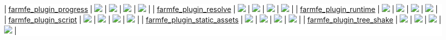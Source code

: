 | [farmfe_plugin_progress](#package-farmfe_plugin_progress)    | [![](https://img.shields.io/static/v1?label=Used%20by&message=1&color=informational&logo=slickpic)](https://github.com/farm-fe/farm/network/dependents?package_id=UGFja2FnZS00NjgyNzEzOTQ2)  | [![](https://img.shields.io/static/v1?label=Used%20by%20(public)&message=1&color=informational&logo=slickpic)](https://github.com/farm-fe/farm/network/dependents?package_id=UGFja2FnZS00NjgyNzEzOTQ2) | [![](https://img.shields.io/static/v1?label=Used%20by%20(private)&message=-1&color=informational&logo=slickpic)](https://github.com/farm-fe/farm/network/dependents?package_id=UGFja2FnZS00NjgyNzEzOTQ2) | [![](https://img.shields.io/static/v1?label=Used%20by%20(stars)&message=2520&color=informational&logo=slickpic)](https://github.com/farm-fe/farm/network/dependents?package_id=UGFja2FnZS00NjgyNzEzOTQ2) |
| [farmfe_plugin_resolve](#package-farmfe_plugin_resolve)    | [![](https://img.shields.io/static/v1?label=Used%20by&message=1&color=informational&logo=slickpic)](https://github.com/farm-fe/farm/network/dependents?package_id=UGFja2FnZS00NjgyNzEzOTQ3)  | [![](https://img.shields.io/static/v1?label=Used%20by%20(public)&message=1&color=informational&logo=slickpic)](https://github.com/farm-fe/farm/network/dependents?package_id=UGFja2FnZS00NjgyNzEzOTQ3) | [![](https://img.shields.io/static/v1?label=Used%20by%20(private)&message=-1&color=informational&logo=slickpic)](https://github.com/farm-fe/farm/network/dependents?package_id=UGFja2FnZS00NjgyNzEzOTQ3) | [![](https://img.shields.io/static/v1?label=Used%20by%20(stars)&message=2520&color=informational&logo=slickpic)](https://github.com/farm-fe/farm/network/dependents?package_id=UGFja2FnZS00NjgyNzEzOTQ3) |
| [farmfe_plugin_runtime](#package-farmfe_plugin_runtime)    | [![](https://img.shields.io/static/v1?label=Used%20by&message=1&color=informational&logo=slickpic)](https://github.com/farm-fe/farm/network/dependents?package_id=UGFja2FnZS00NjgyNzEzOTQ4)  | [![](https://img.shields.io/static/v1?label=Used%20by%20(public)&message=1&color=informational&logo=slickpic)](https://github.com/farm-fe/farm/network/dependents?package_id=UGFja2FnZS00NjgyNzEzOTQ4) | [![](https://img.shields.io/static/v1?label=Used%20by%20(private)&message=-1&color=informational&logo=slickpic)](https://github.com/farm-fe/farm/network/dependents?package_id=UGFja2FnZS00NjgyNzEzOTQ4) | [![](https://img.shields.io/static/v1?label=Used%20by%20(stars)&message=2520&color=informational&logo=slickpic)](https://github.com/farm-fe/farm/network/dependents?package_id=UGFja2FnZS00NjgyNzEzOTQ4) |
| [farmfe_plugin_script](#package-farmfe_plugin_script)    | [![](https://img.shields.io/static/v1?label=Used%20by&message=1&color=informational&logo=slickpic)](https://github.com/farm-fe/farm/network/dependents?package_id=UGFja2FnZS00NjgyNzEzOTU4)  | [![](https://img.shields.io/static/v1?label=Used%20by%20(public)&message=1&color=informational&logo=slickpic)](https://github.com/farm-fe/farm/network/dependents?package_id=UGFja2FnZS00NjgyNzEzOTU4) | [![](https://img.shields.io/static/v1?label=Used%20by%20(private)&message=-1&color=informational&logo=slickpic)](https://github.com/farm-fe/farm/network/dependents?package_id=UGFja2FnZS00NjgyNzEzOTU4) | [![](https://img.shields.io/static/v1?label=Used%20by%20(stars)&message=2520&color=informational&logo=slickpic)](https://github.com/farm-fe/farm/network/dependents?package_id=UGFja2FnZS00NjgyNzEzOTU4) |
| [farmfe_plugin_static_assets](#package-farmfe_plugin_static_assets)    | [![](https://img.shields.io/static/v1?label=Used%20by&message=1&color=informational&logo=slickpic)](https://github.com/farm-fe/farm/network/dependents?package_id=UGFja2FnZS00NjgyNzEzOTY5)  | [![](https://img.shields.io/static/v1?label=Used%20by%20(public)&message=1&color=informational&logo=slickpic)](https://github.com/farm-fe/farm/network/dependents?package_id=UGFja2FnZS00NjgyNzEzOTY5) | [![](https://img.shields.io/static/v1?label=Used%20by%20(private)&message=-1&color=informational&logo=slickpic)](https://github.com/farm-fe/farm/network/dependents?package_id=UGFja2FnZS00NjgyNzEzOTY5) | [![](https://img.shields.io/static/v1?label=Used%20by%20(stars)&message=2520&color=informational&logo=slickpic)](https://github.com/farm-fe/farm/network/dependents?package_id=UGFja2FnZS00NjgyNzEzOTY5) |
| [farmfe_plugin_tree_shake](#package-farmfe_plugin_tree_shake)    | [![](https://img.shields.io/static/v1?label=Used%20by&message=1&color=informational&logo=slickpic)](https://github.com/farm-fe/farm/network/dependents?package_id=UGFja2FnZS00NjgyNzE0MDg5)  | [![](https://img.shields.io/static/v1?label=Used%20by%20(public)&message=1&color=informational&logo=slickpic)](https://github.com/farm-fe/farm/network/dependents?package_id=UGFja2FnZS00NjgyNzE0MDg5) | [![](https://img.shields.io/static/v1?label=Used%20by%20(private)&message=-1&color=informational&logo=slickpic)](https://github.com/farm-fe/farm/network/dependents?package_id=UGFja2FnZS00NjgyNzE0MDg5) | [![](https://img.shields.io/static/v1?label=Used%20by%20(stars)&message=2520&color=informational&logo=slickpic)](https://github.com/farm-fe/farm/network/dependents?package_id=UGFja2FnZS00NjgyNzE0MDg5) |